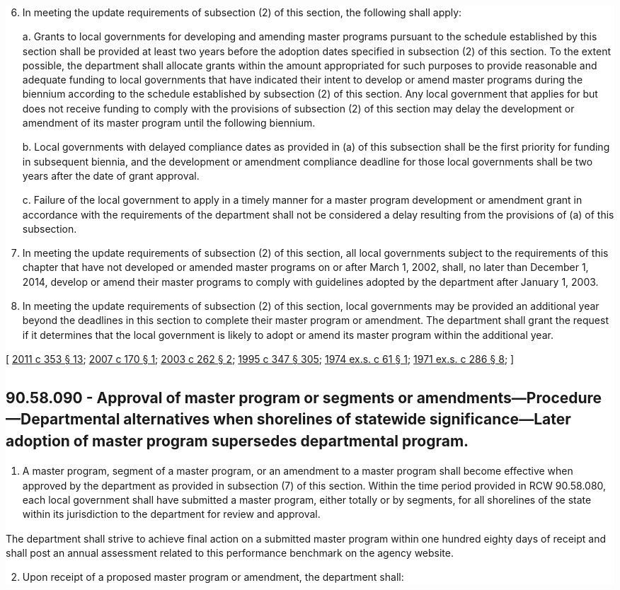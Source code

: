 6. In meeting the update requirements of subsection (2) of this section, the following shall apply:

    a. Grants to local governments for developing and amending master programs pursuant to the schedule established by this section shall be provided at least two years before the adoption dates specified in subsection (2) of this section. To the extent possible, the department shall allocate grants within the amount appropriated for such purposes to provide reasonable and adequate funding to local governments that have indicated their intent to develop or amend master programs during the biennium according to the schedule established by subsection (2) of this section. Any local government that applies for but does not receive funding to comply with the provisions of subsection (2) of this section may delay the development or amendment of its master program until the following biennium.

    b. Local governments with delayed compliance dates as provided in (a) of this subsection shall be the first priority for funding in subsequent biennia, and the development or amendment compliance deadline for those local governments shall be two years after the date of grant approval.

    c. Failure of the local government to apply in a timely manner for a master program development or amendment grant in accordance with the requirements of the department shall not be considered a delay resulting from the provisions of (a) of this subsection.

7. In meeting the update requirements of subsection (2) of this section, all local governments subject to the requirements of this chapter that have not developed or amended master programs on or after March 1, 2002, shall, no later than December 1, 2014, develop or amend their master programs to comply with guidelines adopted by the department after January 1, 2003.

8. In meeting the update requirements of subsection (2) of this section, local governments may be provided an additional year beyond the deadlines in this section to complete their master program or amendment. The department shall grant the request if it determines that the local government is likely to adopt or amend its master program within the additional year.

\[ [2011 c 353 § 13](http://lawfilesext.leg.wa.gov/biennium/2011-12/Pdf/Bills/Session%20Laws/House/1478-S.SL.pdf?cite=2011%20c%20353%20§%2013); [2007 c 170 § 1](http://lawfilesext.leg.wa.gov/biennium/2007-08/Pdf/Bills/Session%20Laws/House/1412.SL.pdf?cite=2007%20c%20170%20§%201); [2003 c 262 § 2](http://lawfilesext.leg.wa.gov/biennium/2003-04/Pdf/Bills/Session%20Laws/Senate/6012-S.SL.pdf?cite=2003%20c%20262%20§%202); [1995 c 347 § 305](http://lawfilesext.leg.wa.gov/biennium/1995-96/Pdf/Bills/Session%20Laws/House/1724-S.SL.pdf?cite=1995%20c%20347%20§%20305); [1974 ex.s. c 61 § 1](http://leg.wa.gov/CodeReviser/documents/sessionlaw/1974ex1c61.pdf?cite=1974%20ex.s.%20c%2061%20§%201); [1971 ex.s. c 286 § 8](http://leg.wa.gov/CodeReviser/documents/sessionlaw/1971ex1c286.pdf?cite=1971%20ex.s.%20c%20286%20§%208); \]

## 90.58.090 - Approval of master program or segments or amendments—Procedure—Departmental alternatives when shorelines of statewide significance—Later adoption of master program supersedes departmental program.
1. A master program, segment of a master program, or an amendment to a master program shall become effective when approved by the department as provided in subsection (7) of this section. Within the time period provided in RCW 90.58.080, each local government shall have submitted a master program, either totally or by segments, for all shorelines of the state within its jurisdiction to the department for review and approval.

The department shall strive to achieve final action on a submitted master program within one hundred eighty days of receipt and shall post an annual assessment related to this performance benchmark on the agency website.

2. Upon receipt of a proposed master program or amendment, the department shall:
